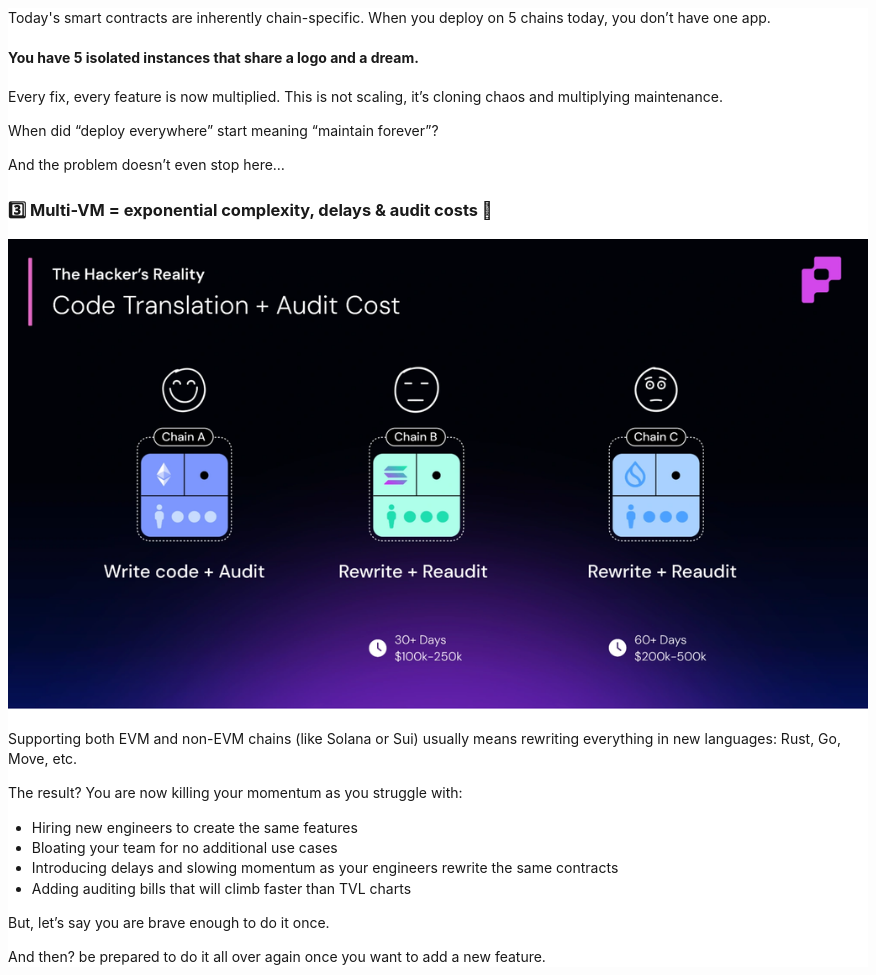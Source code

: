 
Today's smart contracts are inherently chain-specific. When you deploy on 5 chains today, you don’t have one app.

#### You have 5 isolated instances that share a logo and a dream.

Every fix, every feature is now multiplied. This is not scaling, it’s cloning chaos and multiplying maintenance.

When did “deploy everywhere” start meaning “maintain forever”?

And the problem doesn’t even stop here…

### 3️⃣ Multi-VM = exponential complexity, delays & audit costs 🚧
![Apps of the Future - Building without the Chaos](./image-3.webp)

Supporting both EVM and non-EVM chains (like Solana or Sui) usually means rewriting everything in new languages: Rust, Go, Move, etc.

The result? You are now killing your momentum as you struggle with:

- Hiring new engineers to create the same features
- Bloating your team for no additional use cases
- Introducing delays and slowing momentum as your engineers rewrite the same contracts
- Adding auditing bills that will climb faster than TVL charts

But, let’s say you are brave enough to do it once.

And then? be prepared to do it all over again once you want to add a new feature.
